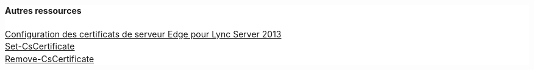 #### Autres ressources

[Configuration des certificats de serveur Edge pour Lync Server 2013](lync-server-2013-set-up-edge-certificates.md)  
[Set-CsCertificate](https://docs.microsoft.com/en-us/powershell/module/skype/Set-CsCertificate)  
[Remove-CsCertificate](https://docs.microsoft.com/en-us/powershell/module/skype/Remove-CsCertificate)

